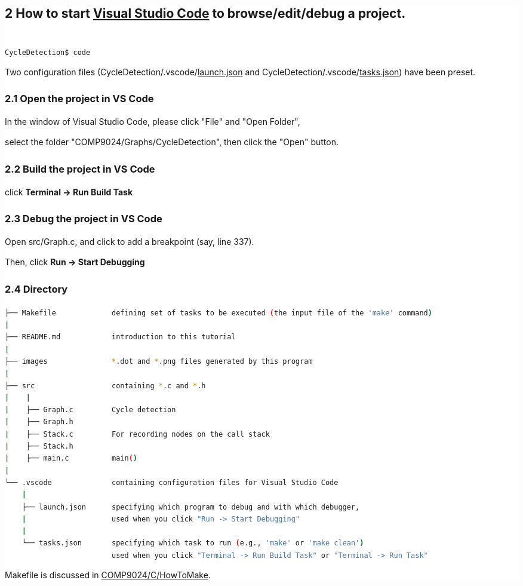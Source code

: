 
## 2 How to start [Visual Studio Code](https://code.visualstudio.com/) to browse/edit/debug a project.


```sh

CycleDetection$ code

```

Two configuration files (CycleDetection/.vscode/[launch.json](https://code.visualstudio.com/docs/cpp/launch-json-reference) and CycleDetection/.vscode/[tasks.json](https://code.visualstudio.com/docs/editor/tasks)) have been preset.



### 2.1 Open the project in VS Code

In the window of Visual Studio Code, please click "File" and "Open Folder",

select the folder "COMP9024/Graphs/CycleDetection", then click the "Open" button.


### 2.2 Build the project in VS Code

click **Terminal -> Run Build Task**


### 2.3 Debug the project in VS Code

Open src/Graph.c, and click to add a breakpoint (say, line 337).

Then, click **Run -> Start Debugging**



### 2.4 Directory

```sh
├── Makefile             defining set of tasks to be executed (the input file of the 'make' command)
|
├── README.md            introduction to this tutorial
|
├── images               *.dot and *.png files generated by this program
|
├── src                  containing *.c and *.h
|    |
|    ├── Graph.c         Cycle detection
|    ├── Graph.h
|    ├── Stack.c         For recording nodes on the call stack  
|    ├── Stack.h
|    ├── main.c          main()
|
└── .vscode              containing configuration files for Visual Studio Code
    |
    ├── launch.json      specifying which program to debug and with which debugger,
    |                    used when you click "Run -> Start Debugging"
    |
    └── tasks.json       specifying which task to run (e.g., 'make' or 'make clean')
                         used when you click "Terminal -> Run Build Task" or "Terminal -> Run Task"
```
Makefile is discussed in [COMP9024/C/HowToMake](../../C/HowToMake/README.md).
